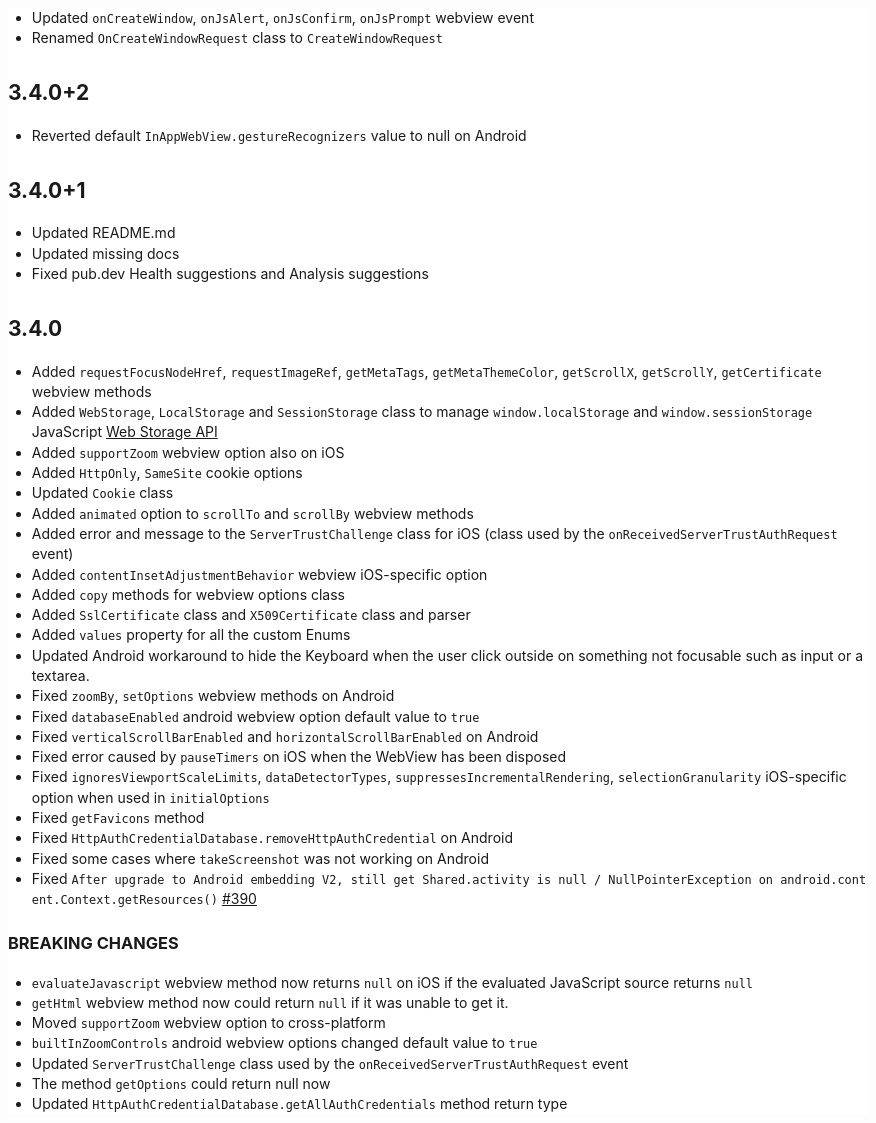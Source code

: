 - Updated `onCreateWindow`, `onJsAlert`, `onJsConfirm`, `onJsPrompt` webview event
- Renamed `OnCreateWindowRequest` class to `CreateWindowRequest`

## 3.4.0+2

- Reverted default `InAppWebView.gestureRecognizers` value to null on Android

## 3.4.0+1

- Updated README.md
- Updated missing docs
- Fixed pub.dev Health suggestions and Analysis suggestions

## 3.4.0

- Added `requestFocusNodeHref`, `requestImageRef`, `getMetaTags`, `getMetaThemeColor`, `getScrollX`, `getScrollY`, `getCertificate` webview methods
- Added `WebStorage`, `LocalStorage` and `SessionStorage` class to manage `window.localStorage` and `window.sessionStorage` JavaScript [Web Storage API](https://developer.mozilla.org/en-US/docs/Web/API/Web_Storage_API)
- Added `supportZoom` webview option also on iOS
- Added `HttpOnly`, `SameSite` cookie options
- Updated `Cookie` class
- Added `animated` option to `scrollTo` and `scrollBy` webview methods
- Added error and message to the `ServerTrustChallenge` class for iOS (class used by the `onReceivedServerTrustAuthRequest` event)
- Added `contentInsetAdjustmentBehavior` webview iOS-specific option
- Added `copy` methods for webview options class
- Added `SslCertificate` class and `X509Certificate` class and parser
- Added `values` property for all the custom Enums
- Updated Android workaround to hide the Keyboard when the user click outside on something not focusable such as input or a textarea.
- Fixed `zoomBy`, `setOptions` webview methods on Android
- Fixed `databaseEnabled` android webview option default value to `true`
- Fixed `verticalScrollBarEnabled` and `horizontalScrollBarEnabled` on Android
- Fixed error caused by `pauseTimers` on iOS when the WebView has been disposed
- Fixed `ignoresViewportScaleLimits`, `dataDetectorTypes`, `suppressesIncrementalRendering`, `selectionGranularity` iOS-specific option when used in `initialOptions`
- Fixed `getFavicons` method
- Fixed `HttpAuthCredentialDatabase.removeHttpAuthCredential` on Android
- Fixed some cases where `takeScreenshot` was not working on Android
- Fixed `After upgrade to Android embedding V2, still get Shared.activity is null / NullPointerException on android.content.Context.getResources()` [#390](https://github.com/pichillilorenzo/flutter_inappwebview/issues/390)

### BREAKING CHANGES

- `evaluateJavascript` webview method now returns `null` on iOS if the evaluated JavaScript source returns `null`
- `getHtml` webview method now could return `null` if it was unable to get it.
- Moved `supportZoom` webview option to cross-platform
- `builtInZoomControls` android webview options changed default value to `true`
- Updated `ServerTrustChallenge` class used by the `onReceivedServerTrustAuthRequest` event
- The method `getOptions` could return null now
- Updated `HttpAuthCredentialDatabase.getAllAuthCredentials` method return type
